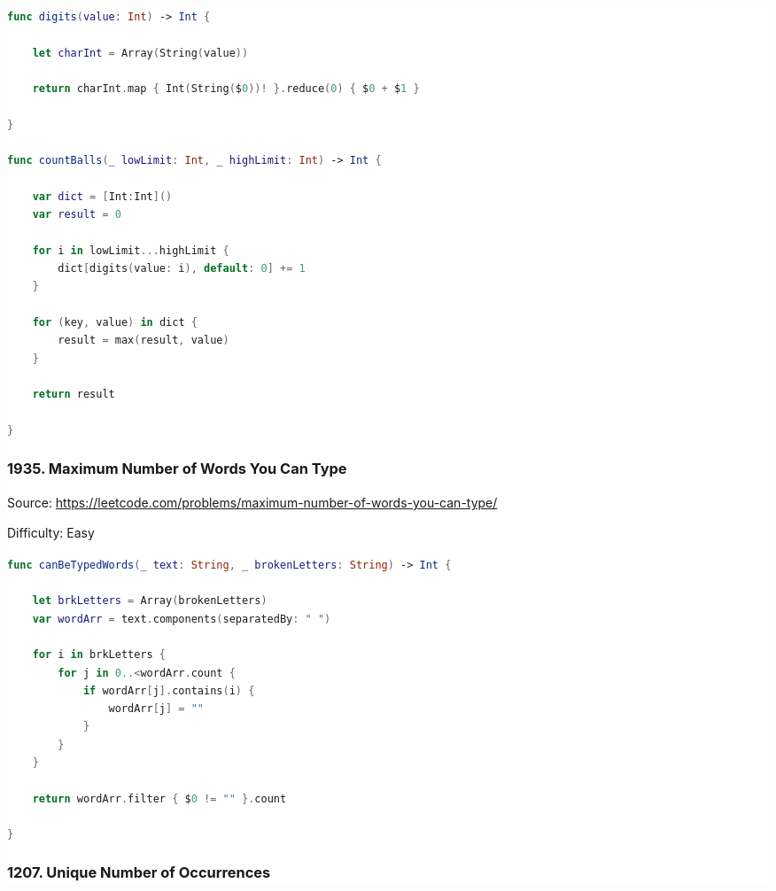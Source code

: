```swift
func digits(value: Int) -> Int {
        
    let charInt = Array(String(value))
        
    return charInt.map { Int(String($0))! }.reduce(0) { $0 + $1 }
        
}
    
func countBalls(_ lowLimit: Int, _ highLimit: Int) -> Int {
        
    var dict = [Int:Int]()
    var result = 0
        
    for i in lowLimit...highLimit {
        dict[digits(value: i), default: 0] += 1
    }
        
    for (key, value) in dict {
        result = max(result, value)
    }
        
    return result
        
}
```

### 1935. Maximum Number of Words You Can Type

Source: <https://leetcode.com/problems/maximum-number-of-words-you-can-type/>

Difficulty: Easy

```swift
func canBeTypedWords(_ text: String, _ brokenLetters: String) -> Int {

    let brkLetters = Array(brokenLetters)
    var wordArr = text.components(separatedBy: " ")
    
    for i in brkLetters {
        for j in 0..<wordArr.count {
            if wordArr[j].contains(i) {
                wordArr[j] = ""
            }
        }
    }
        
    return wordArr.filter { $0 != "" }.count
    
}
```

### 1207. Unique Number of Occurrences
